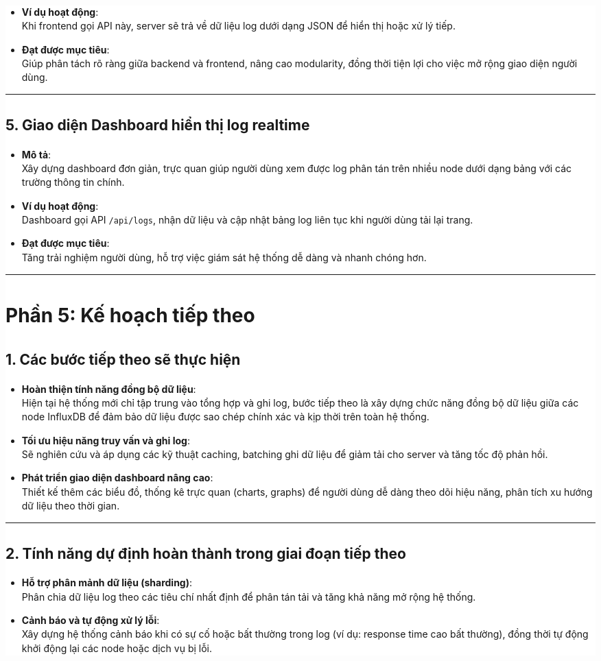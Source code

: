 - **Ví dụ hoạt động**:  
  Khi frontend gọi API này, server sẽ trả về dữ liệu log dưới dạng JSON để hiển thị hoặc xử lý tiếp.

- **Đạt được mục tiêu**:  
  Giúp phân tách rõ ràng giữa backend và frontend, nâng cao modularity, đồng thời tiện lợi cho việc mở rộng giao diện người dùng.

---

## 5. Giao diện Dashboard hiển thị log realtime
- **Mô tả**:  
  Xây dựng dashboard đơn giản, trực quan giúp người dùng xem được log phân tán trên nhiều node dưới dạng bảng với các trường thông tin chính.

- **Ví dụ hoạt động**:  
  Dashboard gọi API `/api/logs`, nhận dữ liệu và cập nhật bảng log liên tục khi người dùng tải lại trang.

- **Đạt được mục tiêu**:  
  Tăng trải nghiệm người dùng, hỗ trợ việc giám sát hệ thống dễ dàng và nhanh chóng hơn.

---

# Phần 5: Kế hoạch tiếp theo

## 1. Các bước tiếp theo sẽ thực hiện

- **Hoàn thiện tính năng đồng bộ dữ liệu**:  
  Hiện tại hệ thống mới chỉ tập trung vào tổng hợp và ghi log, bước tiếp theo là xây dựng chức năng đồng bộ dữ liệu giữa các node InfluxDB để đảm bảo dữ liệu được sao chép chính xác và kịp thời trên toàn hệ thống.

- **Tối ưu hiệu năng truy vấn và ghi log**:  
  Sẽ nghiên cứu và áp dụng các kỹ thuật caching, batching ghi dữ liệu để giảm tải cho server và tăng tốc độ phản hồi.

- **Phát triển giao diện dashboard nâng cao**:  
  Thiết kế thêm các biểu đồ, thống kê trực quan (charts, graphs) để người dùng dễ dàng theo dõi hiệu năng, phân tích xu hướng dữ liệu theo thời gian.

---

## 2. Tính năng dự định hoàn thành trong giai đoạn tiếp theo

- **Hỗ trợ phân mảnh dữ liệu (sharding)**:  
  Phân chia dữ liệu log theo các tiêu chí nhất định để phân tán tải và tăng khả năng mở rộng hệ thống.

- **Cảnh báo và tự động xử lý lỗi**:  
  Xây dựng hệ thống cảnh báo khi có sự cố hoặc bất thường trong log (ví dụ: response time cao bất thường), đồng thời tự động khởi động lại các node hoặc dịch vụ bị lỗi.
